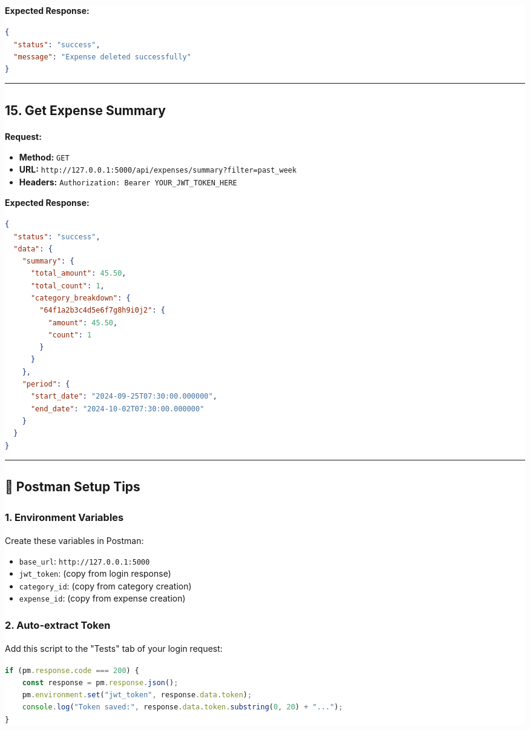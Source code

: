 **Expected Response:**
```json
{
  "status": "success",
  "message": "Expense deleted successfully"
}
```

---

## **15. Get Expense Summary**

**Request:**
- **Method:** `GET`
- **URL:** `http://127.0.0.1:5000/api/expenses/summary?filter=past_week`
- **Headers:** `Authorization: Bearer YOUR_JWT_TOKEN_HERE`

**Expected Response:**
```json
{
  "status": "success",
  "data": {
    "summary": {
      "total_amount": 45.50,
      "total_count": 1,
      "category_breakdown": {
        "64f1a2b3c4d5e6f7g8h9i0j2": {
          "amount": 45.50,
          "count": 1
        }
      }
    },
    "period": {
      "start_date": "2024-09-25T07:30:00.000000",
      "end_date": "2024-10-02T07:30:00.000000"
    }
  }
}
```

---

## **🔧 Postman Setup Tips**

### **1. Environment Variables**
Create these variables in Postman:
- `base_url`: `http://127.0.0.1:5000`
- `jwt_token`: (copy from login response)
- `category_id`: (copy from category creation)
- `expense_id`: (copy from expense creation)

### **2. Auto-extract Token**
Add this script to the "Tests" tab of your login request:
```javascript
if (pm.response.code === 200) {
    const response = pm.response.json();
    pm.environment.set("jwt_token", response.data.token);
    console.log("Token saved:", response.data.token.substring(0, 20) + "...");
}
```
